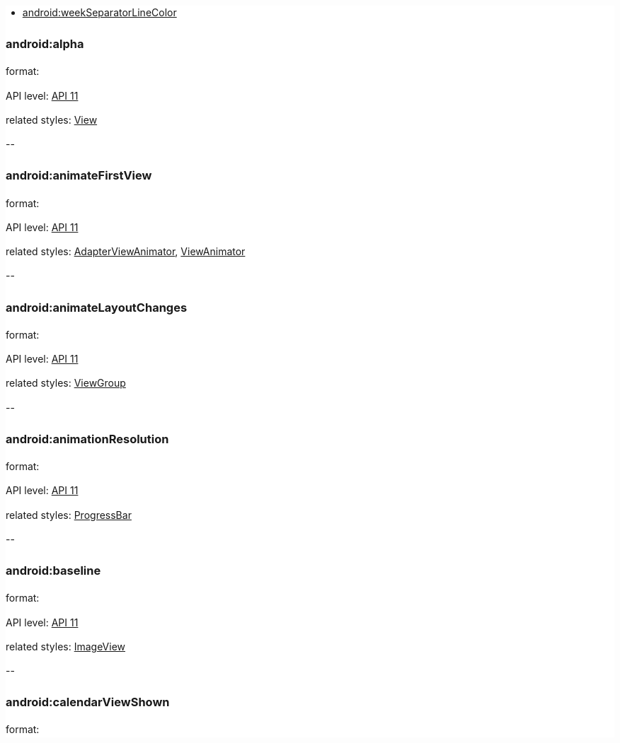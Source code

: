 * [android:weekSeparatorLineColor](#android_weekSeparatorLineColor)

### <a name="android_alpha"></a>android:alpha

format: 

API level: [API 11](#api_11)

related styles: [View](#View)

--

### <a name="android_animateFirstView"></a>android:animateFirstView

format: 

API level: [API 11](#api_11)

related styles: [AdapterViewAnimator](#AdapterViewAnimator), [ViewAnimator](#ViewAnimator)

--

### <a name="android_animateLayoutChanges"></a>android:animateLayoutChanges

format: 

API level: [API 11](#api_11)

related styles: [ViewGroup](#ViewGroup)

--

### <a name="android_animationResolution"></a>android:animationResolution

format: 

API level: [API 11](#api_11)

related styles: [ProgressBar](#ProgressBar)

--

### <a name="android_baseline"></a>android:baseline

format: 

API level: [API 11](#api_11)

related styles: [ImageView](#ImageView)

--

### <a name="android_calendarViewShown"></a>android:calendarViewShown

format: 
